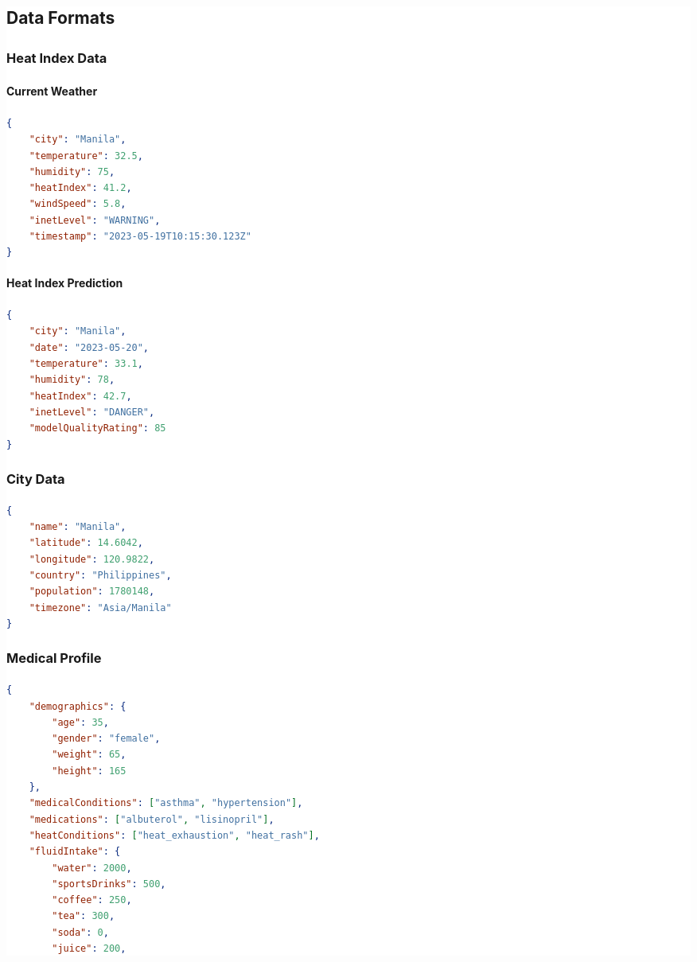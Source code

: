 ## Data Formats

### Heat Index Data

#### Current Weather

```json
{
	"city": "Manila",
	"temperature": 32.5,
	"humidity": 75,
	"heatIndex": 41.2,
	"windSpeed": 5.8,
	"inetLevel": "WARNING",
	"timestamp": "2023-05-19T10:15:30.123Z"
}
```

#### Heat Index Prediction

```json
{
	"city": "Manila",
	"date": "2023-05-20",
	"temperature": 33.1,
	"humidity": 78,
	"heatIndex": 42.7,
	"inetLevel": "DANGER",
	"modelQualityRating": 85
}
```

### City Data

```json
{
	"name": "Manila",
	"latitude": 14.6042,
	"longitude": 120.9822,
	"country": "Philippines",
	"population": 1780148,
	"timezone": "Asia/Manila"
}
```

### Medical Profile

```json
{
	"demographics": {
		"age": 35,
		"gender": "female",
		"weight": 65,
		"height": 165
	},
	"medicalConditions": ["asthma", "hypertension"],
	"medications": ["albuterol", "lisinopril"],
	"heatConditions": ["heat_exhaustion", "heat_rash"],
	"fluidIntake": {
		"water": 2000,
		"sportsDrinks": 500,
		"coffee": 250,
		"tea": 300,
		"soda": 0,
		"juice": 200,
```